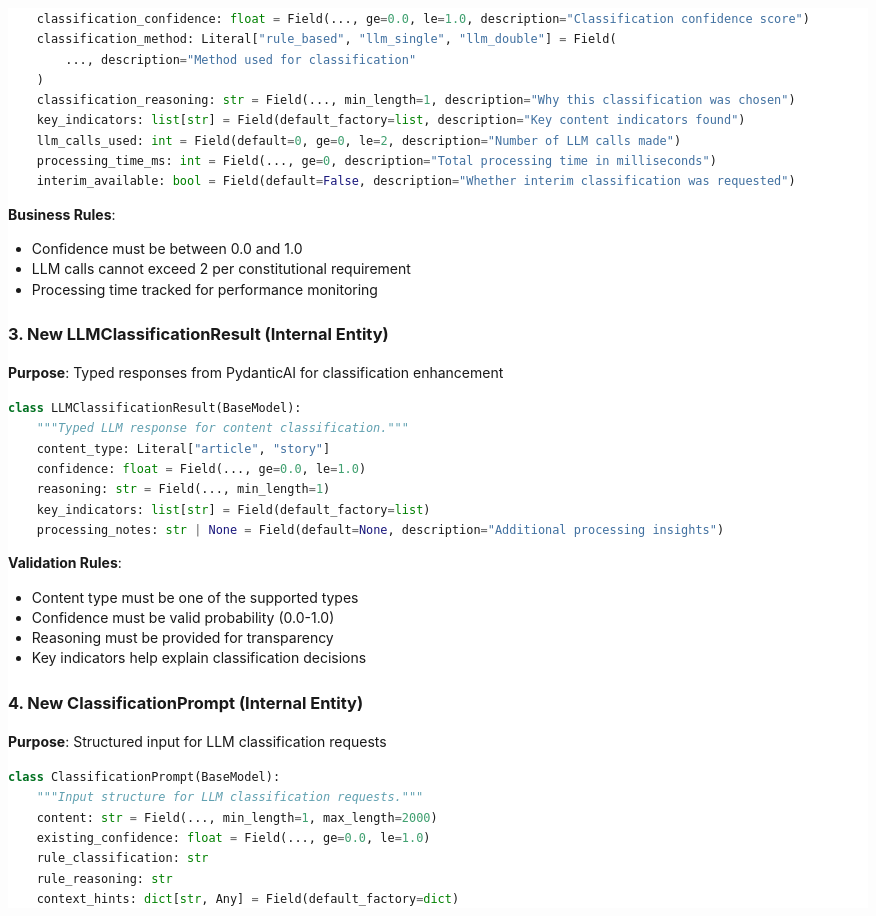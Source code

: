 ```python
    classification_confidence: float = Field(..., ge=0.0, le=1.0, description="Classification confidence score")
    classification_method: Literal["rule_based", "llm_single", "llm_double"] = Field(
        ..., description="Method used for classification"
    )
    classification_reasoning: str = Field(..., min_length=1, description="Why this classification was chosen")
    key_indicators: list[str] = Field(default_factory=list, description="Key content indicators found")
    llm_calls_used: int = Field(default=0, ge=0, le=2, description="Number of LLM calls made")
    processing_time_ms: int = Field(..., ge=0, description="Total processing time in milliseconds")
    interim_available: bool = Field(default=False, description="Whether interim classification was requested")
```

**Business Rules**:
- Confidence must be between 0.0 and 1.0
- LLM calls cannot exceed 2 per constitutional requirement
- Processing time tracked for performance monitoring

### 3. New LLMClassificationResult (Internal Entity)
**Purpose**: Typed responses from PydanticAI for classification enhancement

```python
class LLMClassificationResult(BaseModel):
    """Typed LLM response for content classification."""
    content_type: Literal["article", "story"]
    confidence: float = Field(..., ge=0.0, le=1.0)
    reasoning: str = Field(..., min_length=1)
    key_indicators: list[str] = Field(default_factory=list)
    processing_notes: str | None = Field(default=None, description="Additional processing insights")
```

**Validation Rules**:
- Content type must be one of the supported types
- Confidence must be valid probability (0.0-1.0)
- Reasoning must be provided for transparency
- Key indicators help explain classification decisions

### 4. New ClassificationPrompt (Internal Entity)
**Purpose**: Structured input for LLM classification requests

```python
class ClassificationPrompt(BaseModel):
    """Input structure for LLM classification requests."""
    content: str = Field(..., min_length=1, max_length=2000)
    existing_confidence: float = Field(..., ge=0.0, le=1.0)
    rule_classification: str
    rule_reasoning: str
    context_hints: dict[str, Any] = Field(default_factory=dict)
```
